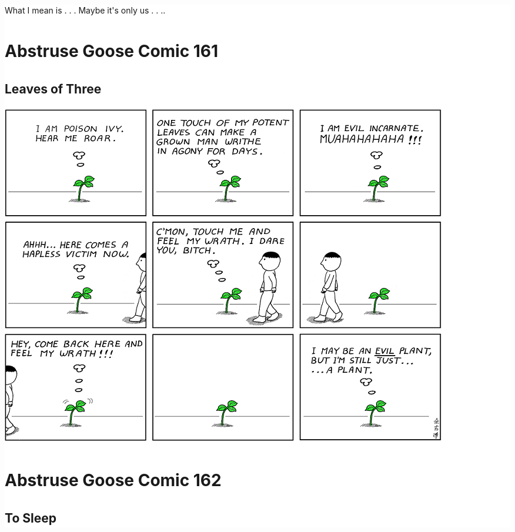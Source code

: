 What I mean is . . . Maybe it's only us . . ..
# Abstruse Goose Comic 161
## Leaves of Three

![image](leaves_of_three.png)
# Abstruse Goose Comic 162
## To Sleep

